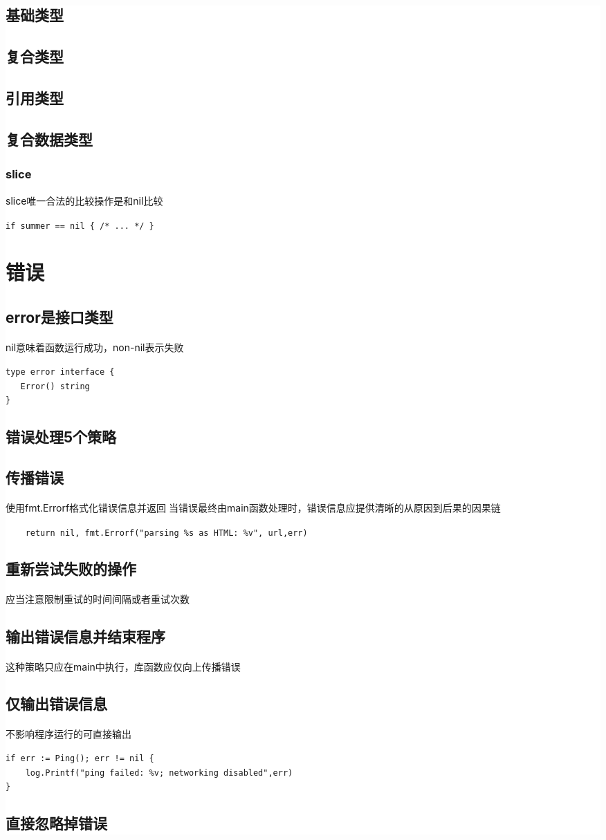 ## 基础类型

## 复合类型 

## 引用类型

## 复合数据类型

### slice
slice唯一合法的比较操作是和nil比较
```
if summer == nil { /* ... */ }
```

# 错误

## error是接口类型
nil意味着函数运行成功，non-nil表示失败
```
type error interface {  
   Error() string  
}
```

## 错误处理5个策略

## 传播错误
使用fmt.Errorf格式化错误信息并返回
当错误最终由main函数处理时，错误信息应提供清晰的从原因到后果的因果链
```
    return nil, fmt.Errorf("parsing %s as HTML: %v", url,err)
```

## 重新尝试失败的操作
应当注意限制重试的时间间隔或者重试次数

## 输出错误信息并结束程序
这种策略只应在main中执行，库函数应仅向上传播错误

## 仅输出错误信息
不影响程序运行的可直接输出
```
if err := Ping(); err != nil {
    log.Printf("ping failed: %v; networking disabled",err)
}
```
## 直接忽略掉错误
